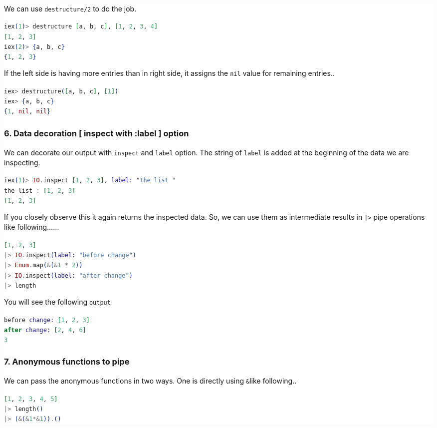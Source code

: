 We can use `destructure/2` to do the job.

```elixir
iex(1)> destructure [a, b, c], [1, 2, 3, 4]
[1, 2, 3]
iex(2)> {a, b, c}
{1, 2, 3}
```

If the left side is having more entries than in right side, it assigns the `nil` value for remaining entries..

```elixir
iex> destructure([a, b, c], [1])
iex> {a, b, c} 
{1, nil, nil}
```

### 6. Data decoration \[ inspect with :label \] option

We can decorate our output with `inspect` and `label` option. The string of `label` is added at the beginning of the data we are inspecting.

```elixir
iex(1)> IO.inspect [1, 2, 3], label: "the list "
the list : [1, 2, 3]
[1, 2, 3]
```

If you closely observe this it again returns the inspected data. So, we can use them as intermediate results in `|>` pipe operations like following……

```elixir
[1, 2, 3] 
|> IO.inspect(label: "before change") 
|> Enum.map(&(&1 * 2)) 
|> IO.inspect(label: "after change") 
|> length
```

You will see the following `output`

```elixir
before change: [1, 2, 3]
after change: [2, 4, 6]
3
```

### 7. Anonymous functions to pipe

We can pass the anonymous functions in two ways. One is directly using `&`like following..

```elixir
[1, 2, 3, 4, 5]
|> length()
|> (&(&1*&1)).()
```
